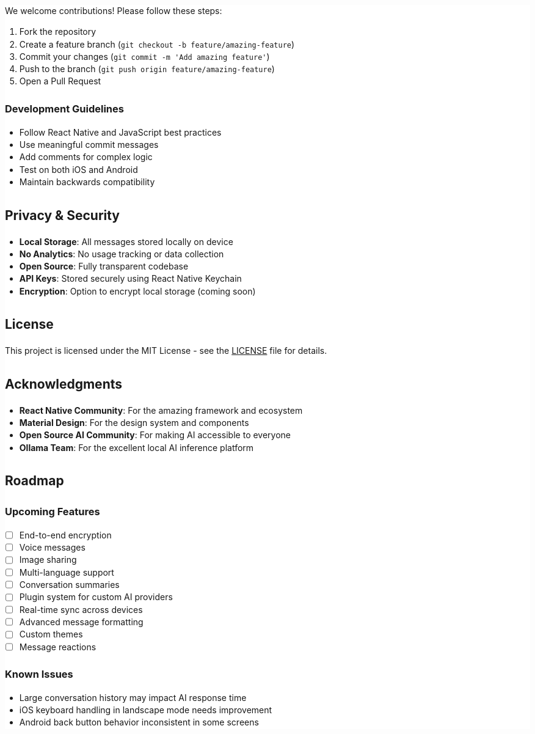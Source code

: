 We welcome contributions! Please follow these steps:

1. Fork the repository
2. Create a feature branch (`git checkout -b feature/amazing-feature`)
3. Commit your changes (`git commit -m 'Add amazing feature'`)
4. Push to the branch (`git push origin feature/amazing-feature`)
5. Open a Pull Request

### Development Guidelines

- Follow React Native and JavaScript best practices
- Use meaningful commit messages
- Add comments for complex logic
- Test on both iOS and Android
- Maintain backwards compatibility

## Privacy & Security

- **Local Storage**: All messages stored locally on device
- **No Analytics**: No usage tracking or data collection
- **Open Source**: Fully transparent codebase
- **API Keys**: Stored securely using React Native Keychain
- **Encryption**: Option to encrypt local storage (coming soon)

## License

This project is licensed under the MIT License - see the [LICENSE](LICENSE) file for details.

## Acknowledgments

- **React Native Community**: For the amazing framework and ecosystem
- **Material Design**: For the design system and components
- **Open Source AI Community**: For making AI accessible to everyone
- **Ollama Team**: For the excellent local AI inference platform

## Roadmap

### Upcoming Features
- [ ] End-to-end encryption
- [ ] Voice messages
- [ ] Image sharing
- [ ] Multi-language support
- [ ] Conversation summaries
- [ ] Plugin system for custom AI providers
- [ ] Real-time sync across devices
- [ ] Advanced message formatting
- [ ] Custom themes
- [ ] Message reactions

### Known Issues
- Large conversation history may impact AI response time
- iOS keyboard handling in landscape mode needs improvement
- Android back button behavior inconsistent in some screens
